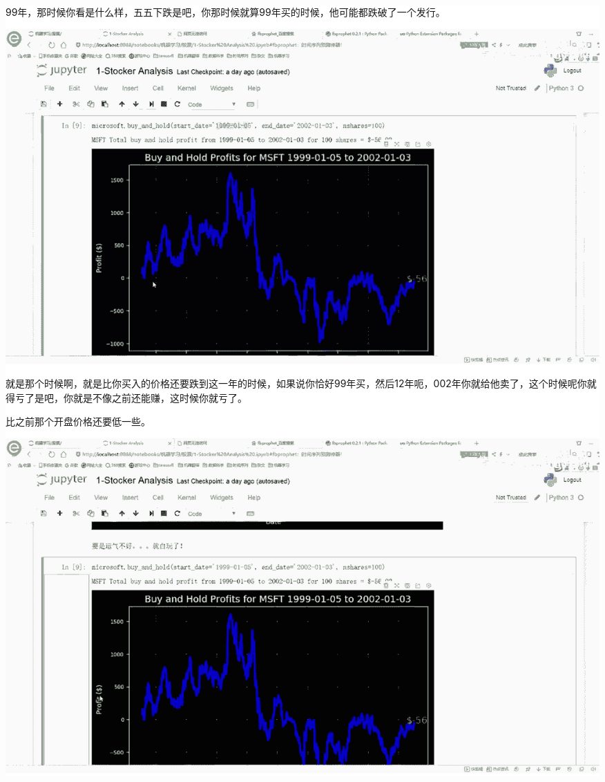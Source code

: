 99年，那时候你看是什么样，五五下跌是吧，你那时候就算99年买的时候，他可能都跌破了一个发行。

![](img/5455b2bc12eeda295c224a86465295c9_29.png)

就是那个时候啊，就是比你买入的价格还要跌到这一年的时候，如果说你恰好99年买，然后12年呃，002年你就给他卖了，这个时候呢你就得亏了是吧，你就是不像之前还能赚，这时候你就亏了。

比之前那个开盘价格还要低一些。

![](img/5455b2bc12eeda295c224a86465295c9_31.png)
